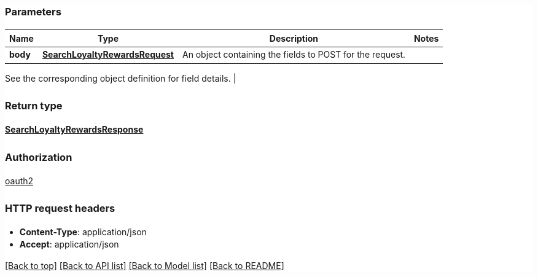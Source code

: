 ### Parameters

Name | Type | Description  | Notes
------------- | ------------- | ------------- | -------------
 **body** | [**SearchLoyaltyRewardsRequest**](SearchLoyaltyRewardsRequest.md)| An object containing the fields to POST for the request.

See the corresponding object definition for field details. | 

### Return type

[**SearchLoyaltyRewardsResponse**](SearchLoyaltyRewardsResponse.md)

### Authorization

[oauth2](../README.md#oauth2)

### HTTP request headers

 - **Content-Type**: application/json
 - **Accept**: application/json

[[Back to top]](#) [[Back to API list]](../README.md#documentation-for-api-endpoints) [[Back to Model list]](../README.md#documentation-for-models) [[Back to README]](../README.md)

